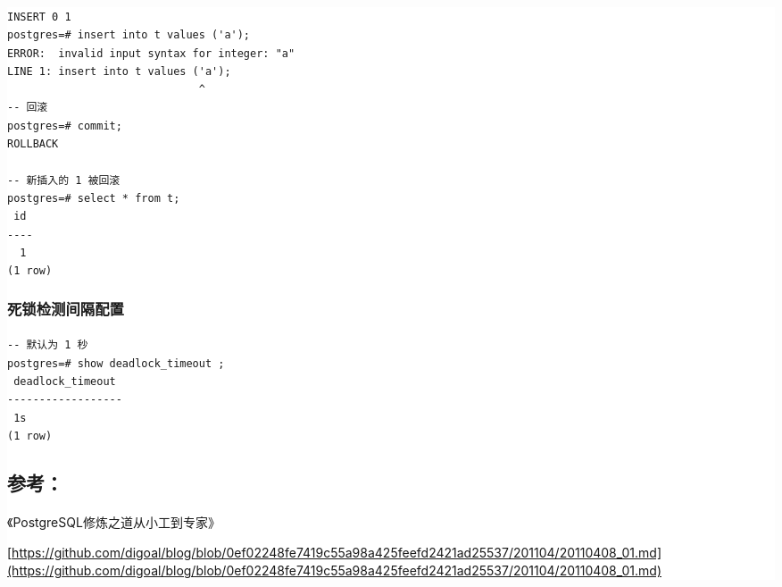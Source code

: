 ```
INSERT 0 1  
postgres=# insert into t values ('a');  
ERROR:  invalid input syntax for integer: "a"  
LINE 1: insert into t values ('a');  
                              ^  
-- 回滚                               
postgres=# commit;  
ROLLBACK  

-- 新插入的 1 被回滚 
postgres=# select * from t;  
 id   
----  
  1  
(1 row)  
```



### 死锁检测间隔配置

```
-- 默认为 1 秒
postgres=# show deadlock_timeout ;  
 deadlock_timeout   
------------------  
 1s  
(1 row)
```


## 参考：
《PostgreSQL修炼之道从小工到专家》

[https://github.com/digoal/blog/blob/0ef02248fe7419c55a98a425feefd2421ad25537/201104/20110408_01.md](https://github.com/digoal/blog/blob/0ef02248fe7419c55a98a425feefd2421ad25537/201104/20110408_01.md)



